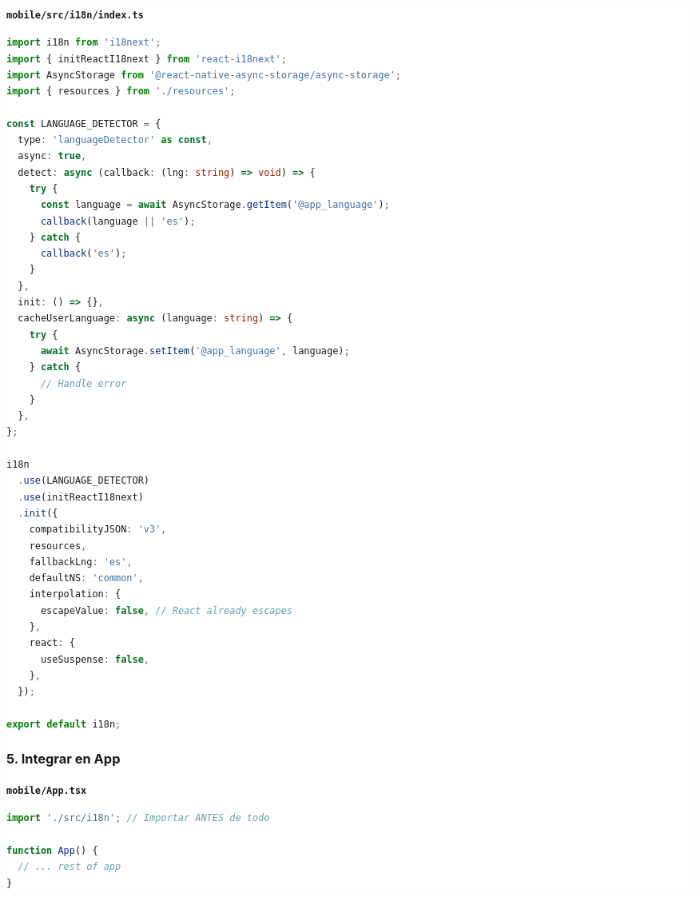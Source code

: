 **`mobile/src/i18n/index.ts`**
```typescript
import i18n from 'i18next';
import { initReactI18next } from 'react-i18next';
import AsyncStorage from '@react-native-async-storage/async-storage';
import { resources } from './resources';

const LANGUAGE_DETECTOR = {
  type: 'languageDetector' as const,
  async: true,
  detect: async (callback: (lng: string) => void) => {
    try {
      const language = await AsyncStorage.getItem('@app_language');
      callback(language || 'es');
    } catch {
      callback('es');
    }
  },
  init: () => {},
  cacheUserLanguage: async (language: string) => {
    try {
      await AsyncStorage.setItem('@app_language', language);
    } catch {
      // Handle error
    }
  },
};

i18n
  .use(LANGUAGE_DETECTOR)
  .use(initReactI18next)
  .init({
    compatibilityJSON: 'v3',
    resources,
    fallbackLng: 'es',
    defaultNS: 'common',
    interpolation: {
      escapeValue: false, // React already escapes
    },
    react: {
      useSuspense: false,
    },
  });

export default i18n;
```

### 5. Integrar en App

**`mobile/App.tsx`**
```typescript
import './src/i18n'; // Importar ANTES de todo

function App() {
  // ... rest of app
}
```
